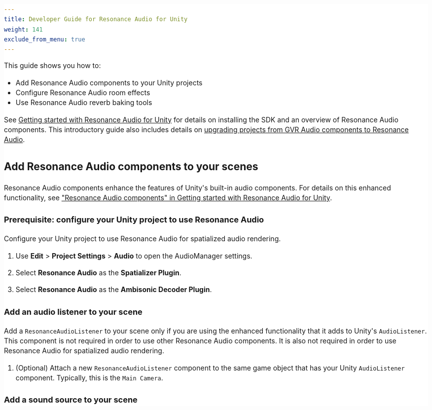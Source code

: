 ```yaml
---
title: Developer Guide for Resonance Audio for Unity
weight: 141
exclude_from_menu: true
---
```



This guide shows you how to:

*  Add Resonance Audio components to your Unity projects
*  Configure Resonance Audio room effects
*  Use Resonance Audio reverb baking tools

See [Getting started with Resonance Audio for Unity](/develop/unity/getting-started) for
details on installing the SDK and an overview of Resonance Audio components. This introductory
guide also includes details on [upgrading projects from GVR Audio components to
Resonance Audio](/develop/unity/getting-started#upgrading-existing-projects-from-google-vr-audio-components).


## Add Resonance Audio components to your scenes
Resonance Audio components enhance the features of Unity's built-in audio components.
For details on this enhanced functionality, see
["Resonance Audio components" in Getting started with Resonance Audio for Unity](/develop/unity/getting-started#resonance-audio-components).


### Prerequisite: configure your Unity project to use Resonance Audio
Configure your Unity project to use Resonance Audio for spatialized audio
rendering.

1.  Use **Edit** > **Project Settings** > **Audio** to open the AudioManager
    settings.

1.  Select **Resonance Audio** as the **Spatializer Plugin**.

1.  Select **Resonance Audio** as the **Ambisonic Decoder Plugin**.


### Add an audio listener to your scene
Add a `ResonanceAudioListener` to your scene only if you are using the enhanced
functionality that it adds to Unity's `AudioListener`. This component is not
required in order to use other Resonance Audio components. It is also not required
in order to use Resonance Audio for spatialized audio rendering.


1. (Optional) Attach a new `ResonanceAudioListener` component to the same game
   object that has your Unity `AudioListener` component. Typically, this is the
   `Main Camera`.


### Add a sound source to your scene
